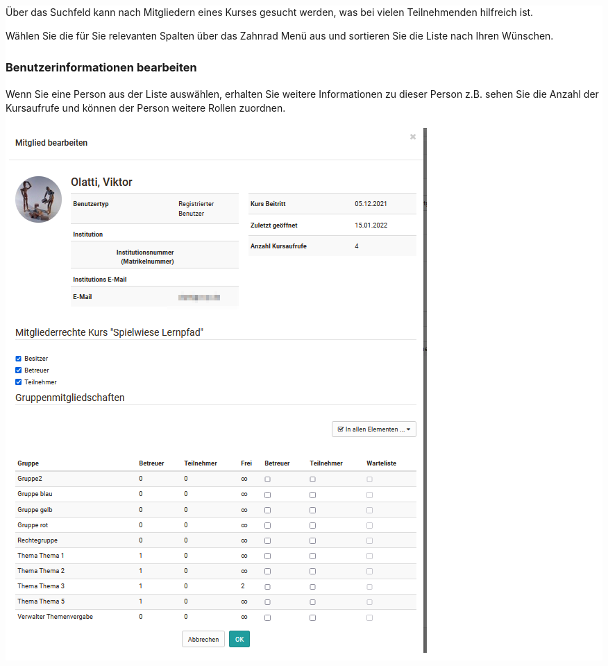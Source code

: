 Über das Suchfeld kann nach Mitgliedern eines
Kurses gesucht werden, was bei vielen Teilnehmenden hilfreich ist.

Wählen Sie die für Sie relevanten Spalten über das Zahnrad Menü aus und sortieren Sie die Liste nach Ihren Wünschen.
  

### Benutzerinformationen bearbeiten

Wenn Sie eine Person aus der Liste auswählen, erhalten Sie weitere Informationen zu dieser Person z.B. sehen Sie die Anzahl der Kursaufrufe und können der Person weitere Rollen zuordnen.

![Mitglied](assets/Mitglied17.png)
